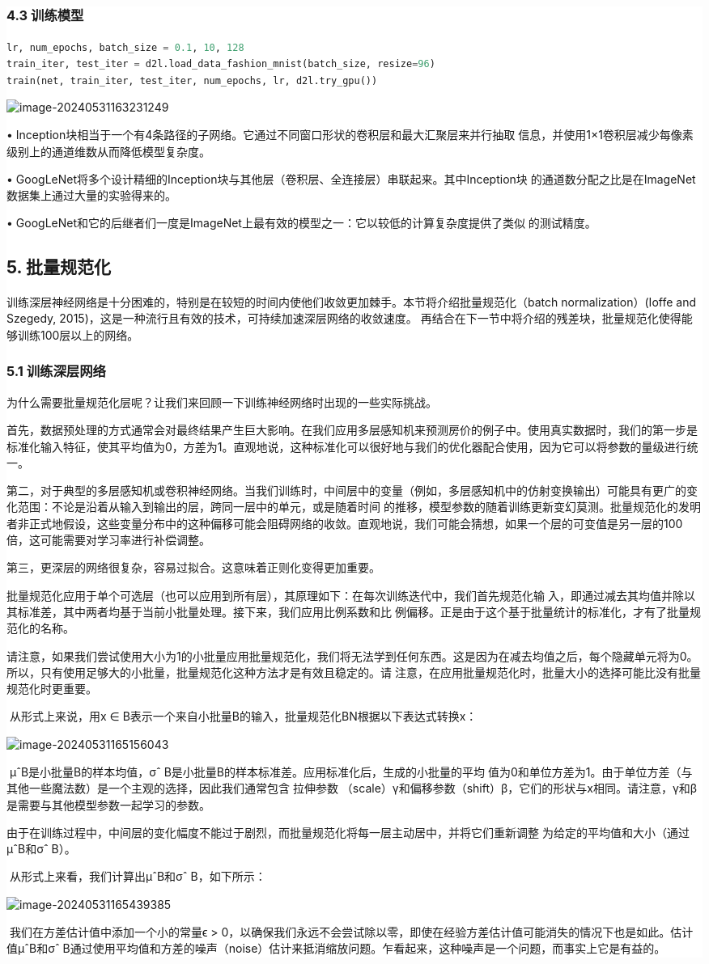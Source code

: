

### 4.3 训练模型

```python
lr, num_epochs, batch_size = 0.1, 10, 128
train_iter, test_iter = d2l.load_data_fashion_mnist(batch_size, resize=96)
train(net, train_iter, test_iter, num_epochs, lr, d2l.try_gpu())
```

![image-20240531163231249](https://raw.githubusercontent.com/kaisersama112/typora_image/master/image-20240531163231249.png)

• Inception块相当于一个有4条路径的子网络。它通过不同窗口形状的卷积层和最大汇聚层来并行抽取 信息，并使用1×1卷积层减少每像素级别上的通道维数从而降低模型复杂度。 

• GoogLeNet将多个设计精细的Inception块与其他层（卷积层、全连接层）串联起来。其中Inception块 的通道数分配之比是在ImageNet数据集上通过大量的实验得来的。 

• GoogLeNet和它的后继者们一度是ImageNet上最有效的模型之一：它以较低的计算复杂度提供了类似 的测试精度。



## 5. 批量规范化

​		训练深层神经网络是十分困难的，特别是在较短的时间内使他们收敛更加棘手。本节将介绍批量规范化（batch normalization）(Ioffe and Szegedy, 2015)，这是一种流行且有效的技术，可持续加速深层网络的收敛速度。 再结合在下一节中将介绍的残差块，批量规范化使得能够训练100层以上的网络。

### 5.1 训练深层网络

​		为什么需要批量规范化层呢？让我们来回顾一下训练神经网络时出现的一些实际挑战。

​		首先，数据预处理的方式通常会对最终结果产生巨大影响。在我们应用多层感知机来预测房价的例子中。使用真实数据时，我们的第一步是标准化输入特征，使其平均值为0，方差为1。直观地说，这种标准化可以很好地与我们的优化器配合使用，因为它可以将参数的量级进行统一。

​		第二，对于典型的多层感知机或卷积神经网络。当我们训练时，中间层中的变量（例如，多层感知机中的仿射变换输出）可能具有更广的变化范围：不论是沿着从输入到输出的层，跨同一层中的单元，或是随着时间 的推移，模型参数的随着训练更新变幻莫测。批量规范化的发明者非正式地假设，这些变量分布中的这种偏移可能会阻碍网络的收敛。直观地说，我们可能会猜想，如果一个层的可变值是另一层的100倍，这可能需要对学习率进行补偿调整。

​		第三，更深层的网络很复杂，容易过拟合。这意味着正则化变得更加重要。

​		批量规范化应用于单个可选层（也可以应用到所有层），其原理如下：在每次训练迭代中，我们首先规范化输 入，即通过减去其均值并除以其标准差，其中两者均基于当前小批量处理。接下来，我们应用比例系数和比 例偏移。正是由于这个基于批量统计的标准化，才有了批量规范化的名称。

​		请注意，如果我们尝试使用大小为1的小批量应用批量规范化，我们将无法学到任何东西。这是因为在减去均值之后，每个隐藏单元将为0。所以，只有使用足够大的小批量，批量规范化这种方法才是有效且稳定的。请 注意，在应用批量规范化时，批量大小的选择可能比没有批量规范化时更重要。

​		从形式上来说，用x ∈ B表示一个来自小批量B的输入，批量规范化BN根据以下表达式转换x：

![image-20240531165156043](https://raw.githubusercontent.com/kaisersama112/typora_image/master/image-20240531165156043.png)

​		µˆB是小批量B的样本均值，σˆ B是小批量B的样本标准差。应用标准化后，生成的小批量的平均 值为0和单位方差为1。由于单位方差（与其他一些魔法数）是一个主观的选择，因此我们通常包含 拉伸参数 （scale）γ和偏移参数（shift）β，它们的形状与x相同。请注意，γ和β是需要与其他模型参数一起学习的参数。

​		由于在训练过程中，中间层的变化幅度不能过于剧烈，而批量规范化将每一层主动居中，并将它们重新调整 为给定的平均值和大小（通过µˆB和σˆ B）。

​		从形式上来看，我们计算出µˆB和σˆ B，如下所示：

![image-20240531165439385](https://raw.githubusercontent.com/kaisersama112/typora_image/master/image-20240531165439385.png)

​		我们在方差估计值中添加一个小的常量ϵ > 0，以确保我们永远不会尝试除以零，即使在经验方差估计值可能消失的情况下也是如此。估计值µˆB和σˆ B通过使用平均值和方差的噪声（noise）估计来抵消缩放问题。乍看起来，这种噪声是一个问题，而事实上它是有益的。
